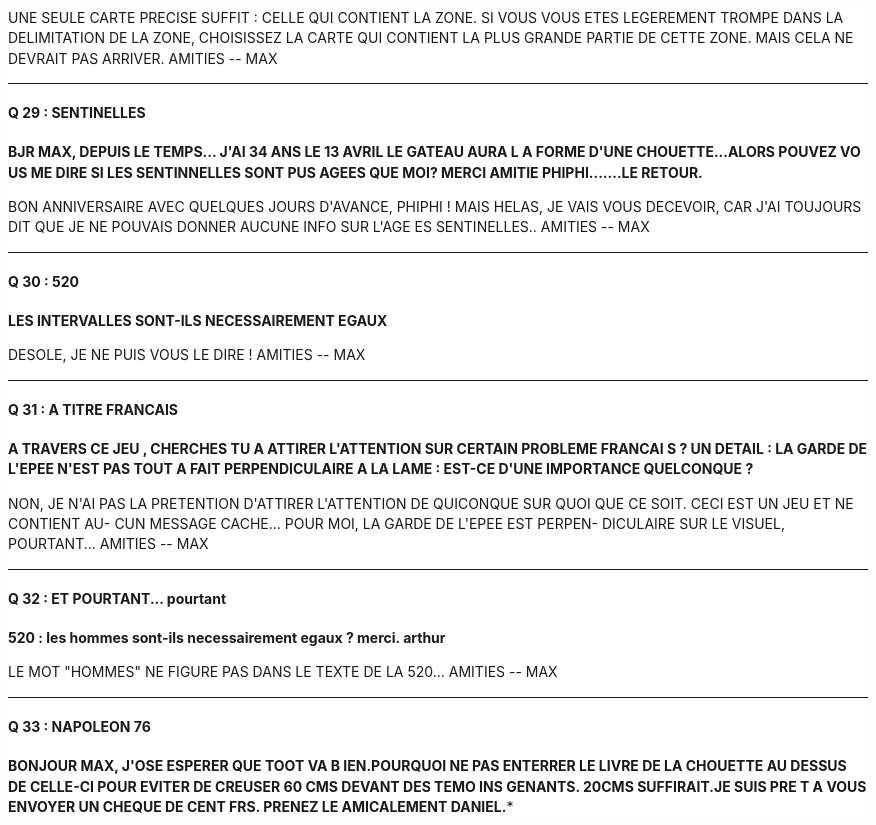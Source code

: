 UNE SEULE CARTE PRECISE SUFFIT : CELLE QUI CONTIENT LA
 ZONE. SI VOUS VOUS ETES LEGEREMENT TROMPE DANS LA DELIMITATION DE LA
ZONE, CHOISISSEZ LA CARTE QUI CONTIENT LA PLUS GRANDE PARTIE DE CETTE
ZONE. MAIS CELA NE DEVRAIT PAS ARRIVER. AMITIES -- MAX

---

#### Q 29 : SENTINELLES

**BJR MAX, DEPUIS LE TEMPS... J'AI 34 ANS LE 13 AVRIL LE
 GATEAU AURA L A FORME D'UNE CHOUETTE...ALORS POUVEZ VO US ME DIRE SI
LES SENTINNELLES SONT PUS  AGEES QUE MOI?  MERCI AMITIE PHIPHI.......LE
RETOUR.**

BON ANNIVERSAIRE AVEC QUELQUES JOURS D'AVANCE, PHIPHI !
 MAIS HELAS, JE VAIS VOUS DECEVOIR, CAR J'AI TOUJOURS DIT QUE JE NE
POUVAIS DONNER AUCUNE INFO SUR L'AGE ES SENTINELLES.. AMITIES -- MAX

---

#### Q 30 : 520

**LES INTERVALLES SONT-ILS NECESSAIREMENT EGAUX**

DESOLE, JE NE PUIS VOUS LE DIRE ! AMITIES -- MAX

---

#### Q 31 : A TITRE FRANCAIS

**A TRAVERS CE JEU , CHERCHES TU A ATTIRER L'ATTENTION
SUR CERTAIN PROBLEME FRANCAI S ? UN DETAIL : LA GARDE DE L'EPEE N'EST
PAS TOUT A FAIT PERPENDICULAIRE A LA LAME :  EST-CE D'UNE IMPORTANCE
QUELCONQUE ?**

NON, JE N'AI PAS LA PRETENTION D'ATTIRER L'ATTENTION
DE QUICONQUE SUR QUOI QUE CE SOIT. CECI EST UN JEU ET NE CONTIENT AU-
CUN MESSAGE CACHE... POUR MOI, LA GARDE DE L'EPEE EST PERPEN- DICULAIRE
SUR LE VISUEL, POURTANT... AMITIES -- MAX

---

#### Q 32 : ET POURTANT... pourtant

**520 : les hommes sont-ils necessairement  egaux ? merci. arthur**

LE MOT "HOMMES" NE FIGURE PAS DANS LE TEXTE DE LA 520... AMITIES -- MAX

---

#### Q 33 : NAPOLEON 76

**BONJOUR MAX, J'OSE ESPERER QUE TOOT VA B IEN.POURQUOI
NE PAS ENTERRER LE LIVRE DE  LA CHOUETTE AU DESSUS DE CELLE-CI POUR
EVITER DE CREUSER 60 CMS DEVANT DES TEMO INS GENANTS. 20CMS SUFFIRAIT.JE
 SUIS PRE T A VOUS ENVOYER UN CHEQUE DE CENT FRS.  PRENEZ LE AMICALEMENT
                               DANIEL.***
